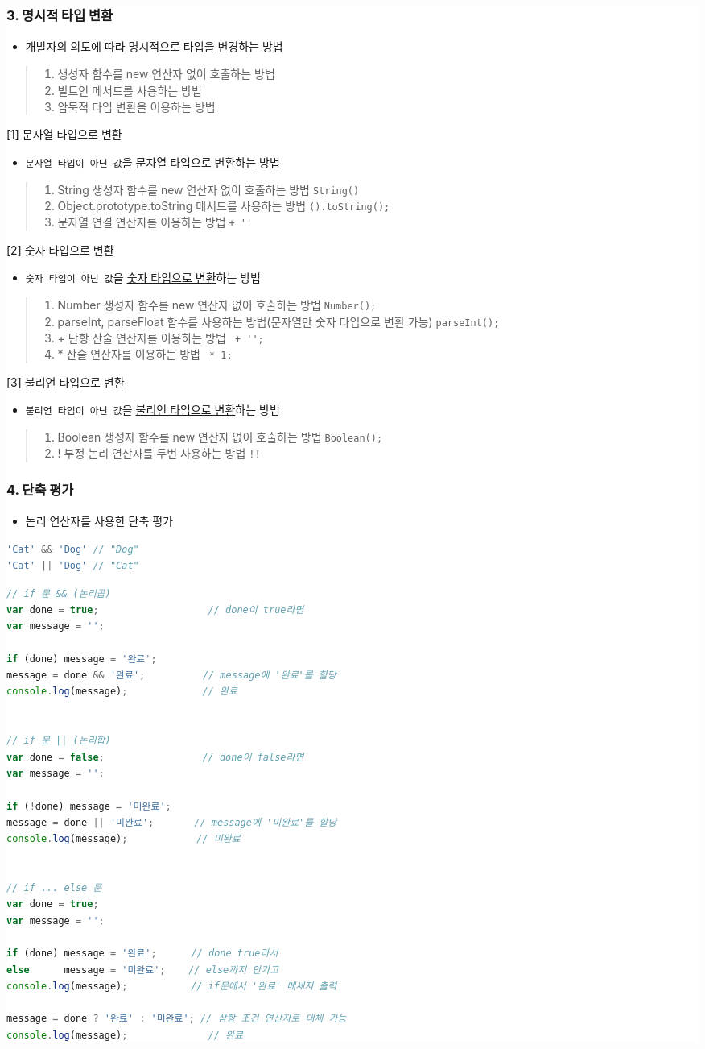### 3. 명시적 타입 변환

- 개발자의 의도에 따라 명시적으로 타입을 변경하는 방법
> 1) 생성자 함수를 new 연산자 없이 호출하는 방법
> 2) 빌트인 메서드를 사용하는 방법
> 3) 암묵적 타입 변환을 이용하는 방법

[1] 문자열 타입으로 변환
- `문자열 타입이 아닌 값`을 <u>문자열 타입으로 변환</u>하는 방법
> 1. String 생성자 함수를 new 연산자 없이 호출하는 방법 `String()`
> 2. Object.prototype.toString 메서드를 사용하는 방법 `().toString();`
> 3. 문자열 연결 연산자를 이용하는 방법                ` + '' `

[2] 숫자 타입으로 변환
- `숫자 타입이 아닌 값`을 <u>숫자 타입으로 변환</u>하는 방법
> 1. Number 생성자 함수를 new 연산자 없이 호출하는 방법 `Number();`
> 2. parseInt, parseFloat 함수를 사용하는 방법(문자열만 숫자 타입으로 변환 가능) `parseInt();`
> 3. \+ 단항 산술 연산자를 이용하는 방법 ` + '';`
> 4. \* 산술 연산자를 이용하는 방법 ` * 1;`

[3] 불리언 타입으로 변환
- `불리언 타입이 아닌 값`을 <u>불리언 타입으로 변환</u>하는 방법
> 1. Boolean 생성자 함수를 new 연산자 없이 호출하는 방법 `Boolean();`
> 2. ! 부정 논리 연산자를  두번 사용하는 방법 `!!`

### 4. 단축 평가

- 논리 연산자를 사용한 단축 평가

```js
'Cat' && 'Dog' // "Dog"
'Cat' || 'Dog' // "Cat"
```

```js
// if 문 && (논리곱)
var done = true;                   // done이 true라면
var message = '';

if (done) message = '완료';
message = done && '완료';          // message에 '완료'를 할당
console.log(message);             // 완료


// if 문 || (논리합)
var done = false;                 // done이 false라면
var message = '';

if (!done) message = '미완료';
message = done || '미완료';       // message에 '미완료'를 할당
console.log(message);            // 미완료


// if ... else 문
var done = true;
var message = '';

if (done) message = '완료';      // done true라서
else      message = '미완료';    // else까지 안가고
console.log(message);           // if문에서 '완료' 메세지 출력

message = done ? '완료' : '미완료'; // 삼항 조건 연산자로 대체 가능
console.log(message);              // 완료
```
